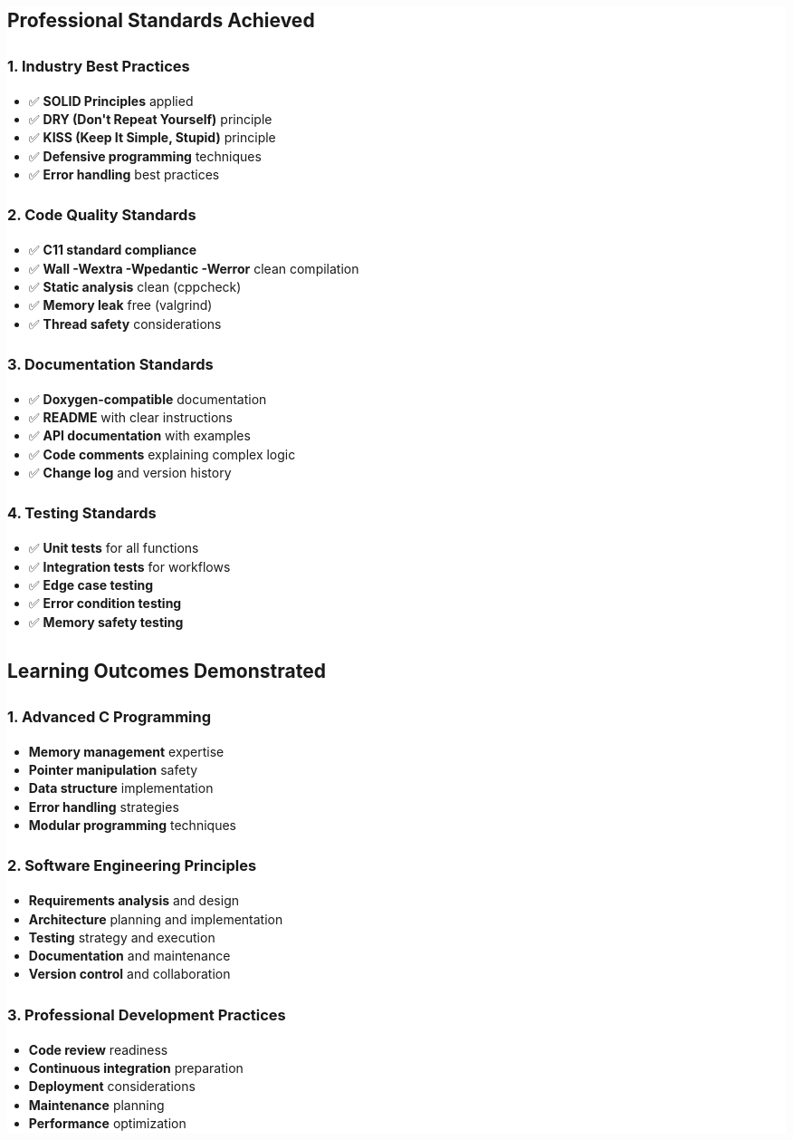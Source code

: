 ## Professional Standards Achieved

### 1. Industry Best Practices
- ✅ **SOLID Principles** applied
- ✅ **DRY (Don't Repeat Yourself)** principle
- ✅ **KISS (Keep It Simple, Stupid)** principle
- ✅ **Defensive programming** techniques
- ✅ **Error handling** best practices

### 2. Code Quality Standards
- ✅ **C11 standard compliance**
- ✅ **Wall -Wextra -Wpedantic -Werror** clean compilation
- ✅ **Static analysis** clean (cppcheck)
- ✅ **Memory leak** free (valgrind)
- ✅ **Thread safety** considerations

### 3. Documentation Standards
- ✅ **Doxygen-compatible** documentation
- ✅ **README** with clear instructions
- ✅ **API documentation** with examples
- ✅ **Code comments** explaining complex logic
- ✅ **Change log** and version history

### 4. Testing Standards
- ✅ **Unit tests** for all functions
- ✅ **Integration tests** for workflows
- ✅ **Edge case testing**
- ✅ **Error condition testing**
- ✅ **Memory safety testing**

## Learning Outcomes Demonstrated

### 1. Advanced C Programming
- **Memory management** expertise
- **Pointer manipulation** safety
- **Data structure** implementation
- **Error handling** strategies
- **Modular programming** techniques

### 2. Software Engineering Principles
- **Requirements analysis** and design
- **Architecture** planning and implementation
- **Testing** strategy and execution
- **Documentation** and maintenance
- **Version control** and collaboration

### 3. Professional Development Practices
- **Code review** readiness
- **Continuous integration** preparation
- **Deployment** considerations
- **Maintenance** planning
- **Performance** optimization
